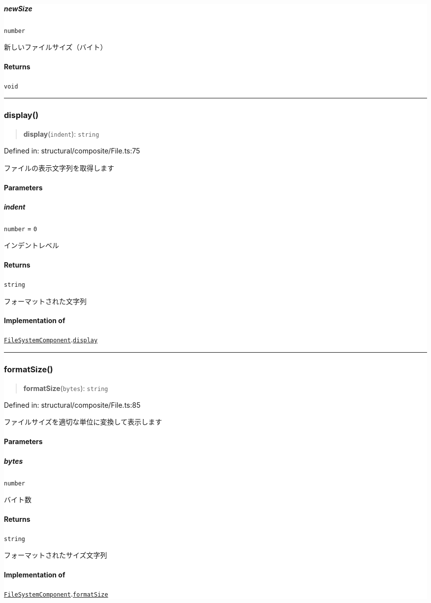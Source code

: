##### newSize

`number`

新しいファイルサイズ（バイト）

#### Returns

`void`

***

### display()

> **display**(`indent`): `string`

Defined in: structural/composite/File.ts:75

ファイルの表示文字列を取得します

#### Parameters

##### indent

`number` = `0`

インデントレベル

#### Returns

`string`

フォーマットされた文字列

#### Implementation of

[`FileSystemComponent`](../../FileSystemComponent/interfaces/FileSystemComponent.md).[`display`](../../FileSystemComponent/interfaces/FileSystemComponent.md#display)

***

### formatSize()

> **formatSize**(`bytes`): `string`

Defined in: structural/composite/File.ts:85

ファイルサイズを適切な単位に変換して表示します

#### Parameters

##### bytes

`number`

バイト数

#### Returns

`string`

フォーマットされたサイズ文字列

#### Implementation of

[`FileSystemComponent`](../../FileSystemComponent/interfaces/FileSystemComponent.md).[`formatSize`](../../FileSystemComponent/interfaces/FileSystemComponent.md#formatsize)
